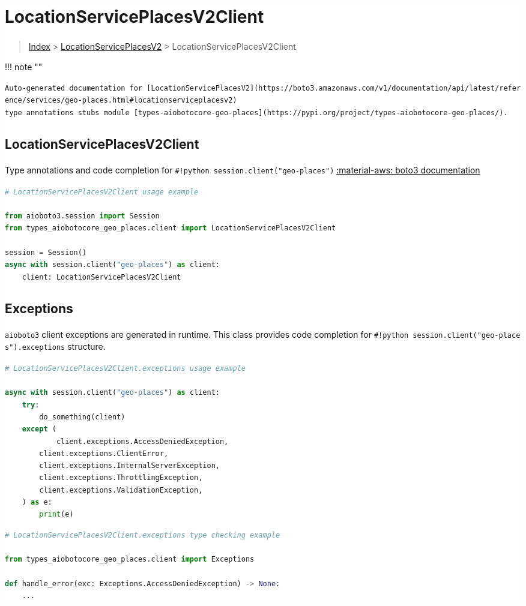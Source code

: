 # LocationServicePlacesV2Client

> [Index](../README.md) > [LocationServicePlacesV2](./README.md) > LocationServicePlacesV2Client

!!! note ""

    Auto-generated documentation for [LocationServicePlacesV2](https://boto3.amazonaws.com/v1/documentation/api/latest/reference/services/geo-places.html#locationserviceplacesv2)
    type annotations stubs module [types-aiobotocore-geo-places](https://pypi.org/project/types-aiobotocore-geo-places/).

## LocationServicePlacesV2Client

Type annotations and code completion for `#!python session.client("geo-places")`
[:material-aws: boto3 documentation](https://boto3.amazonaws.com/v1/documentation/api/latest/reference/services/geo-places.html#LocationServicePlacesV2.Client)

```python
# LocationServicePlacesV2Client usage example

from aioboto3.session import Session
from types_aiobotocore_geo_places.client import LocationServicePlacesV2Client

session = Session()
async with session.client("geo-places") as client:
    client: LocationServicePlacesV2Client
```

## Exceptions


`aioboto3` client exceptions are generated in runtime.
This class provides code completion for `#!python session.client("geo-places").exceptions` structure.

```python
# LocationServicePlacesV2Client.exceptions usage example

async with session.client("geo-places") as client:
    try:
        do_something(client)
    except (
            client.exceptions.AccessDeniedException,
        client.exceptions.ClientError,
        client.exceptions.InternalServerException,
        client.exceptions.ThrottlingException,
        client.exceptions.ValidationException,
    ) as e:
        print(e)
```

```python
# LocationServicePlacesV2Client.exceptions type checking example

from types_aiobotocore_geo_places.client import Exceptions

def handle_error(exc: Exceptions.AccessDeniedException) -> None:
    ...
```
